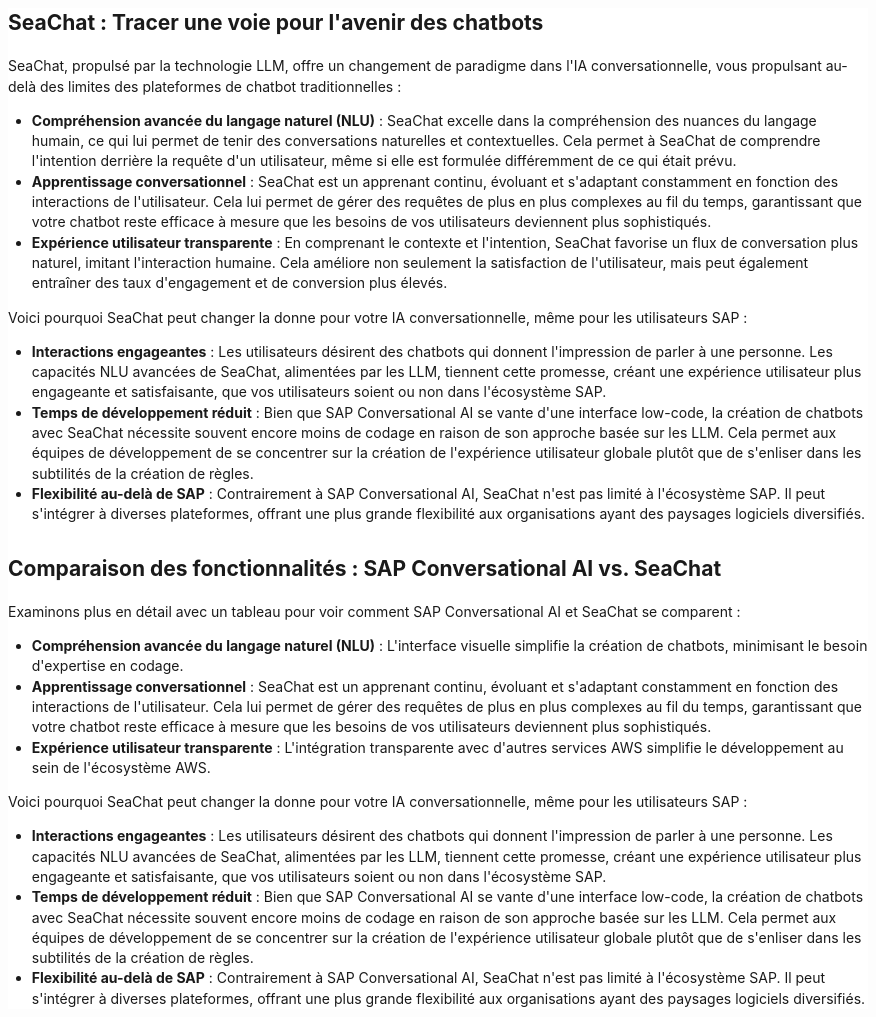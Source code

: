 ## SeaChat : Tracer une voie pour l'avenir des chatbots

SeaChat, propulsé par la technologie LLM, offre un changement de paradigme dans l'IA conversationnelle, vous propulsant au-delà des limites des plateformes de chatbot traditionnelles :
- **Compréhension avancée du langage naturel (NLU)** : SeaChat excelle dans la compréhension des nuances du langage humain, ce qui lui permet de tenir des conversations naturelles et contextuelles. Cela permet à SeaChat de comprendre l'intention derrière la requête d'un utilisateur, même si elle est formulée différemment de ce qui était prévu.
- **Apprentissage conversationnel** : SeaChat est un apprenant continu, évoluant et s'adaptant constamment en fonction des interactions de l'utilisateur. Cela lui permet de gérer des requêtes de plus en plus complexes au fil du temps, garantissant que votre chatbot reste efficace à mesure que les besoins de vos utilisateurs deviennent plus sophistiqués.
- **Expérience utilisateur transparente** : En comprenant le contexte et l'intention, SeaChat favorise un flux de conversation plus naturel, imitant l'interaction humaine. Cela améliore non seulement la satisfaction de l'utilisateur, mais peut également entraîner des taux d'engagement et de conversion plus élevés.

Voici pourquoi SeaChat peut changer la donne pour votre IA conversationnelle, même pour les utilisateurs SAP :

- **Interactions engageantes** : Les utilisateurs désirent des chatbots qui donnent l'impression de parler à une personne. Les capacités NLU avancées de SeaChat, alimentées par les LLM, tiennent cette promesse, créant une expérience utilisateur plus engageante et satisfaisante, que vos utilisateurs soient ou non dans l'écosystème SAP.
- **Temps de développement réduit** : Bien que SAP Conversational AI se vante d'une interface low-code, la création de chatbots avec SeaChat nécessite souvent encore moins de codage en raison de son approche basée sur les LLM. Cela permet aux équipes de développement de se concentrer sur la création de l'expérience utilisateur globale plutôt que de s'enliser dans les subtilités de la création de règles.
- **Flexibilité au-delà de SAP** : Contrairement à SAP Conversational AI, SeaChat n'est pas limité à l'écosystème SAP. Il peut s'intégrer à diverses plateformes, offrant une plus grande flexibilité aux organisations ayant des paysages logiciels diversifiés.

## Comparaison des fonctionnalités : SAP Conversational AI vs. SeaChat

Examinons plus en détail avec un tableau pour voir comment SAP Conversational AI et SeaChat se comparent :


- **Compréhension avancée du langage naturel (NLU)** : L'interface visuelle simplifie la création de chatbots, minimisant le besoin d'expertise en codage.
- **Apprentissage conversationnel** : SeaChat est un apprenant continu, évoluant et s'adaptant constamment en fonction des interactions de l'utilisateur. Cela lui permet de gérer des requêtes de plus en plus complexes au fil du temps, garantissant que votre chatbot reste efficace à mesure que les besoins de vos utilisateurs deviennent plus sophistiqués.
- **Expérience utilisateur transparente** : L'intégration transparente avec d'autres services AWS simplifie le développement au sein de l'écosystème AWS.

Voici pourquoi SeaChat peut changer la donne pour votre IA conversationnelle, même pour les utilisateurs SAP :

- **Interactions engageantes** : Les utilisateurs désirent des chatbots qui donnent l'impression de parler à une personne. Les capacités NLU avancées de SeaChat, alimentées par les LLM, tiennent cette promesse, créant une expérience utilisateur plus engageante et satisfaisante, que vos utilisateurs soient ou non dans l'écosystème SAP.
- **Temps de développement réduit** : Bien que SAP Conversational AI se vante d'une interface low-code, la création de chatbots avec SeaChat nécessite souvent encore moins de codage en raison de son approche basée sur les LLM. Cela permet aux équipes de développement de se concentrer sur la création de l'expérience utilisateur globale plutôt que de s'enliser dans les subtilités de la création de règles.
- **Flexibilité au-delà de SAP** : Contrairement à SAP Conversational AI, SeaChat n'est pas limité à l'écosystème SAP. Il peut s'intégrer à diverses plateformes, offrant une plus grande flexibilité aux organisations ayant des paysages logiciels diversifiés.
